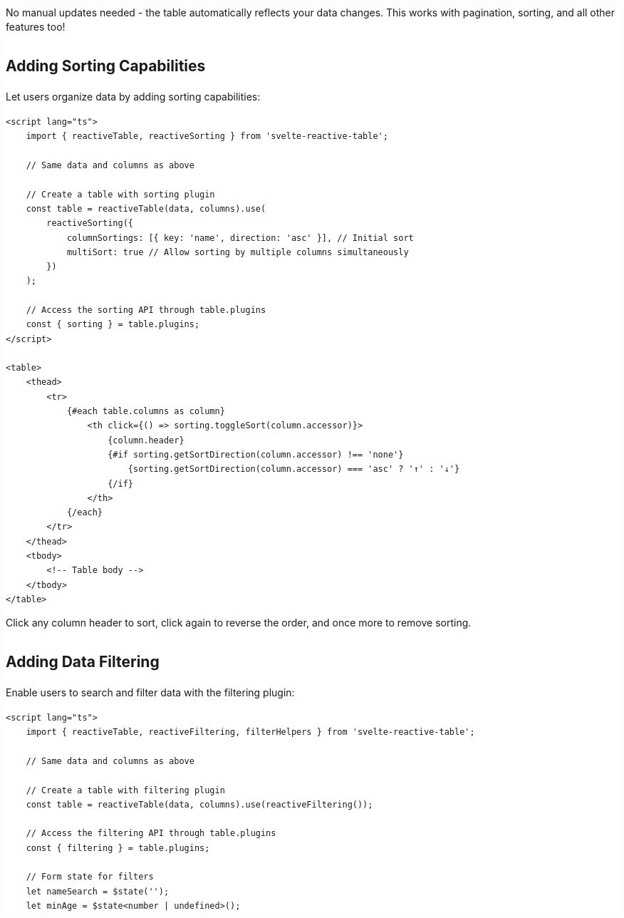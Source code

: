 No manual updates needed - the table automatically reflects your data changes. This works with pagination, sorting, and all other features too!

## Adding Sorting Capabilities

Let users organize data by adding sorting capabilities:

```svelte
<script lang="ts">
	import { reactiveTable, reactiveSorting } from 'svelte-reactive-table';

	// Same data and columns as above

	// Create a table with sorting plugin
	const table = reactiveTable(data, columns).use(
		reactiveSorting({
			columnSortings: [{ key: 'name', direction: 'asc' }], // Initial sort
			multiSort: true // Allow sorting by multiple columns simultaneously
		})
	);

	// Access the sorting API through table.plugins
	const { sorting } = table.plugins;
</script>

<table>
	<thead>
		<tr>
			{#each table.columns as column}
				<th click={() => sorting.toggleSort(column.accessor)}>
					{column.header}
					{#if sorting.getSortDirection(column.accessor) !== 'none'}
						{sorting.getSortDirection(column.accessor) === 'asc' ? '↑' : '↓'}
					{/if}
				</th>
			{/each}
		</tr>
	</thead>
	<tbody>
		<!-- Table body -->
	</tbody>
</table>
```

Click any column header to sort, click again to reverse the order, and once more to remove sorting.

## Adding Data Filtering

Enable users to search and filter data with the filtering plugin:

```svelte
<script lang="ts">
	import { reactiveTable, reactiveFiltering, filterHelpers } from 'svelte-reactive-table';

	// Same data and columns as above

	// Create a table with filtering plugin
	const table = reactiveTable(data, columns).use(reactiveFiltering());

	// Access the filtering API through table.plugins
	const { filtering } = table.plugins;

	// Form state for filters
	let nameSearch = $state('');
	let minAge = $state<number | undefined>();
```